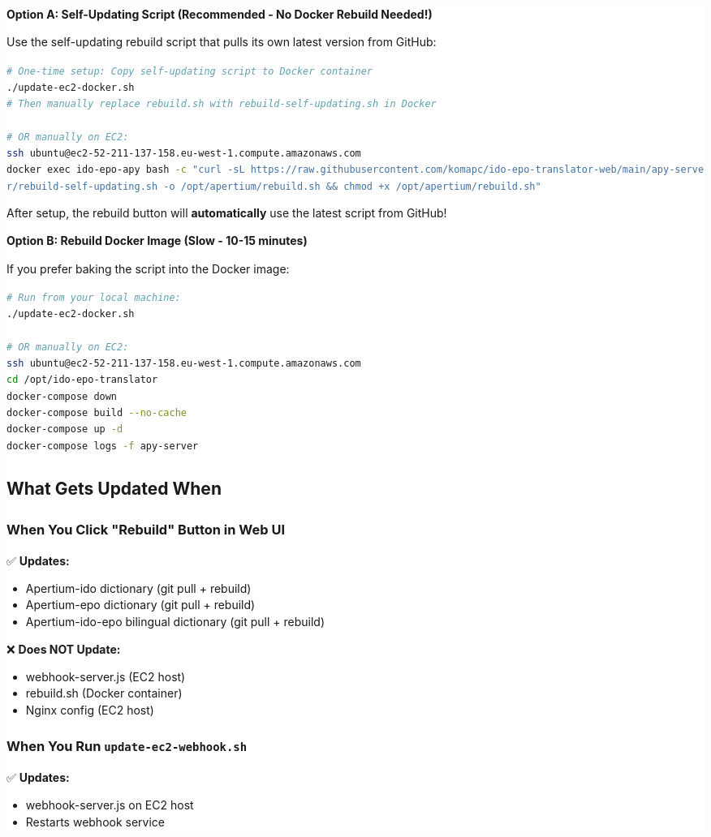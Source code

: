 **Option A: Self-Updating Script (Recommended - No Docker Rebuild Needed!)**

Use the self-updating rebuild script that pulls its own latest version from GitHub:

```bash
# One-time setup: Copy self-updating script to Docker container
./update-ec2-docker.sh
# Then manually replace rebuild.sh with rebuild-self-updating.sh in Docker

# OR manually on EC2:
ssh ubuntu@ec2-52-211-137-158.eu-west-1.compute.amazonaws.com
docker exec ido-epo-apy bash -c "curl -sL https://raw.githubusercontent.com/komapc/ido-epo-translator-web/main/apy-server/rebuild-self-updating.sh -o /opt/apertium/rebuild.sh && chmod +x /opt/apertium/rebuild.sh"
```

After setup, the rebuild button will **automatically** use the latest script from GitHub!

**Option B: Rebuild Docker Image (Slow - 10-15 minutes)**

If you prefer baking the script into the Docker image:

```bash
# Run from your local machine:
./update-ec2-docker.sh

# OR manually on EC2:
ssh ubuntu@ec2-52-211-137-158.eu-west-1.compute.amazonaws.com
cd /opt/ido-epo-translator
docker-compose down
docker-compose build --no-cache
docker-compose up -d
docker-compose logs -f apy-server
```

## What Gets Updated When

### When You Click "Rebuild" Button in Web UI

✅ **Updates:**
- Apertium-ido dictionary (git pull + rebuild)
- Apertium-epo dictionary (git pull + rebuild)
- Apertium-ido-epo bilingual dictionary (git pull + rebuild)

❌ **Does NOT Update:**
- webhook-server.js (EC2 host)
- rebuild.sh (Docker container)
- Nginx config (EC2 host)

### When You Run `update-ec2-webhook.sh`

✅ **Updates:**
- webhook-server.js on EC2 host
- Restarts webhook service

